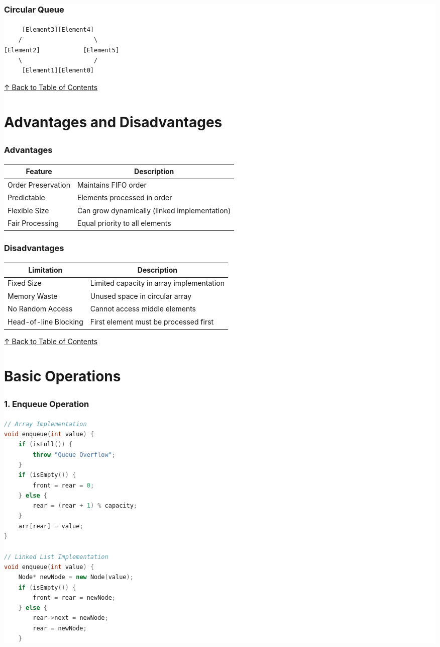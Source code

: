 ### Circular Queue
```
     [Element3][Element4]
    /                    \
[Element2]            [Element5]
    \                    /
     [Element1][Element0]
```
[↑ Back to Table of Contents](#table-of-contents)

# Advantages and Disadvantages

### Advantages
| Feature | Description |
|---------|-------------|
| Order Preservation | Maintains FIFO order |
| Predictable | Elements processed in order |
| Flexible Size | Can grow dynamically (linked implementation) |
| Fair Processing | Equal priority to all elements |

### Disadvantages
| Limitation | Description |
|------------|-------------|
| Fixed Size | Limited capacity in array implementation |
| Memory Waste | Unused space in circular array |
| No Random Access | Cannot access middle elements |
| Head-of-line Blocking | First element must be processed first |

[↑ Back to Table of Contents](#table-of-contents)
# Basic Operations

### 1. Enqueue Operation
```cpp
// Array Implementation
void enqueue(int value) {
    if (isFull()) {
        throw "Queue Overflow";
    }
    if (isEmpty()) {
        front = rear = 0;
    } else {
        rear = (rear + 1) % capacity;
    }
    arr[rear] = value;
}

// Linked List Implementation
void enqueue(int value) {
    Node* newNode = new Node(value);
    if (isEmpty()) {
        front = rear = newNode;
    } else {
        rear->next = newNode;
        rear = newNode;
    }
```